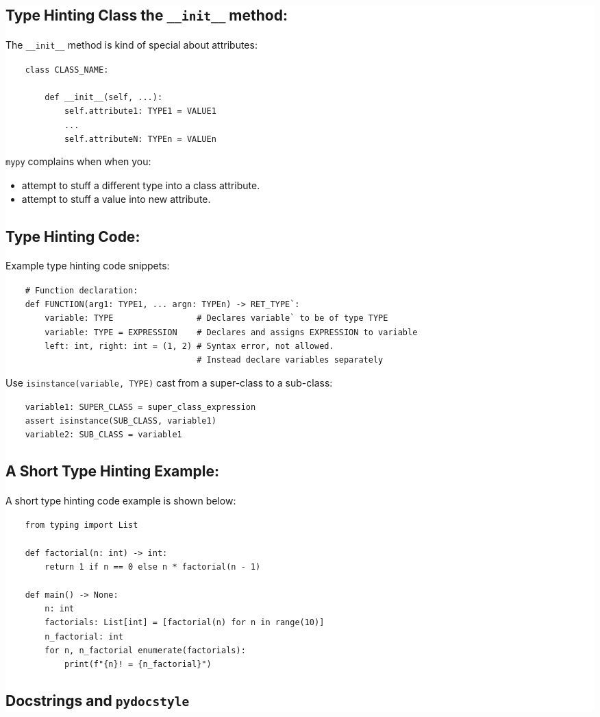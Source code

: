 ## Type Hinting Class the `__init__` method:

The `__init__` method is kind of special about attributes:

        class CLASS_NAME:
        
            def __init__(self, ...):
                self.attribute1: TYPE1 = VALUE1
                ...
                self.attributeN: TYPEn = VALUEn

`mypy` complains when when you:

* attempt to stuff a different type into a class attribute.
* attempt to stuff a value into new attribute.

## Type Hinting Code:

Example type hinting code snippets:

        # Function declaration:
        def FUNCTION(arg1: TYPE1, ... argn: TYPEn) -> RET_TYPE`:
            variable: TYPE                 # Declares variable` to be of type TYPE
            variable: TYPE = EXPRESSION    # Declares and assigns EXPRESSION to variable
            left: int, right: int = (1, 2) # Syntax error, not allowed.
                                           # Instead declare variables separately

Use `isinstance(variable, TYPE)` cast from a super-class to a sub-class:

        variable1: SUPER_CLASS = super_class_expression
        assert isinstance(SUB_CLASS, variable1)
        variable2: SUB_CLASS = variable1

## A Short Type Hinting Example:

A short type hinting code example is shown below:

        from typing import List

        def factorial(n: int) -> int:
            return 1 if n == 0 else n * factorial(n - 1)

        def main() -> None:
            n: int
            factorials: List[int] = [factorial(n) for n in range(10)]
            n_factorial: int
            for n, n_factorial enumerate(factorials):
                print(f"{n}! = {n_factorial}")

## Docstrings and `pydocstyle`
